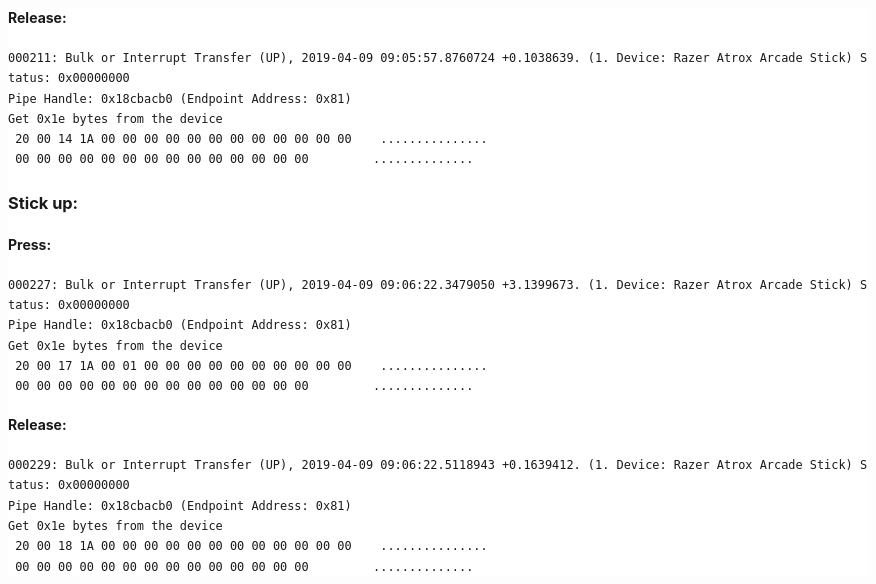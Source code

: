 #### Release:
```
000211: Bulk or Interrupt Transfer (UP), 2019-04-09 09:05:57.8760724 +0.1038639. (1. Device: Razer Atrox Arcade Stick) Status: 0x00000000
Pipe Handle: 0x18cbacb0 (Endpoint Address: 0x81)
Get 0x1e bytes from the device
 20 00 14 1A 00 00 00 00 00 00 00 00 00 00 00 00    ...............
 00 00 00 00 00 00 00 00 00 00 00 00 00 00         ..............
```


### Stick up:

#### Press:
```
000227: Bulk or Interrupt Transfer (UP), 2019-04-09 09:06:22.3479050 +3.1399673. (1. Device: Razer Atrox Arcade Stick) Status: 0x00000000
Pipe Handle: 0x18cbacb0 (Endpoint Address: 0x81)
Get 0x1e bytes from the device
 20 00 17 1A 00 01 00 00 00 00 00 00 00 00 00 00    ...............
 00 00 00 00 00 00 00 00 00 00 00 00 00 00         ..............
```

#### Release:
```
000229: Bulk or Interrupt Transfer (UP), 2019-04-09 09:06:22.5118943 +0.1639412. (1. Device: Razer Atrox Arcade Stick) Status: 0x00000000
Pipe Handle: 0x18cbacb0 (Endpoint Address: 0x81)
Get 0x1e bytes from the device
 20 00 18 1A 00 00 00 00 00 00 00 00 00 00 00 00    ...............
 00 00 00 00 00 00 00 00 00 00 00 00 00 00         ..............
```




